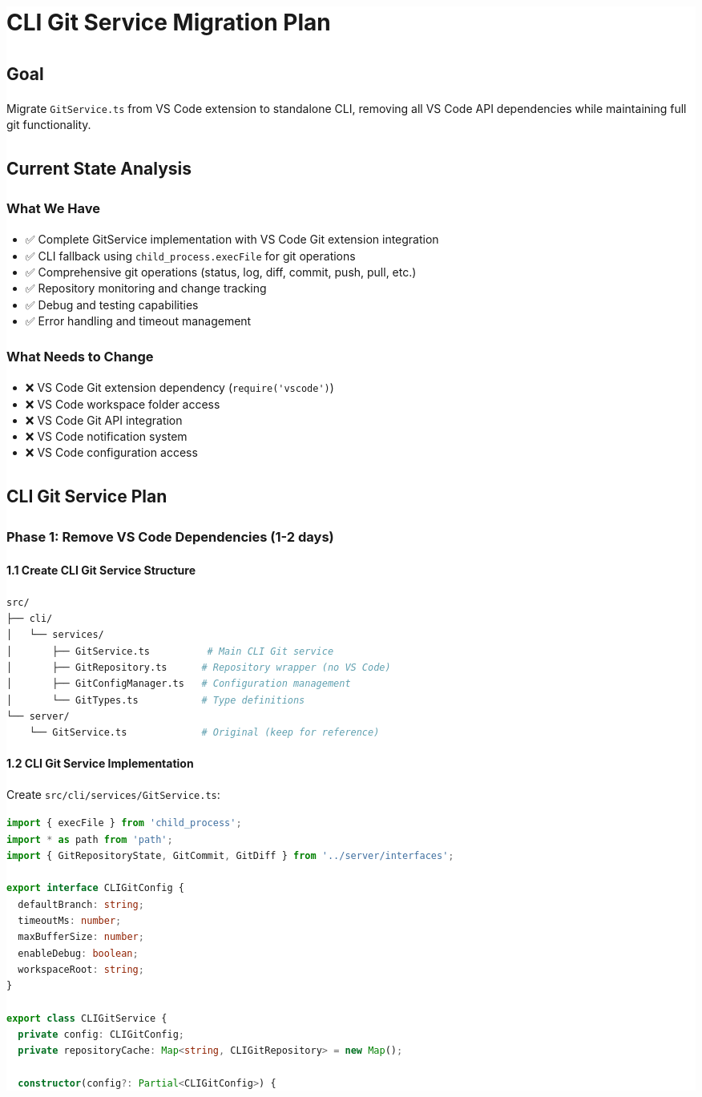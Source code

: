 # CLI Git Service Migration Plan

## Goal
Migrate `GitService.ts` from VS Code extension to standalone CLI, removing all VS Code API dependencies while maintaining full git functionality.

## Current State Analysis

### What We Have
- ✅ Complete GitService implementation with VS Code Git extension integration
- ✅ CLI fallback using `child_process.execFile` for git operations
- ✅ Comprehensive git operations (status, log, diff, commit, push, pull, etc.)
- ✅ Repository monitoring and change tracking
- ✅ Debug and testing capabilities
- ✅ Error handling and timeout management

### What Needs to Change
- ❌ VS Code Git extension dependency (`require('vscode')`)
- ❌ VS Code workspace folder access
- ❌ VS Code Git API integration
- ❌ VS Code notification system
- ❌ VS Code configuration access

## CLI Git Service Plan

### Phase 1: Remove VS Code Dependencies (1-2 days)

#### 1.1 Create CLI Git Service Structure
```bash
src/
├── cli/
│   └── services/
│       ├── GitService.ts          # Main CLI Git service
│       ├── GitRepository.ts      # Repository wrapper (no VS Code)
│       ├── GitConfigManager.ts   # Configuration management
│       └── GitTypes.ts           # Type definitions
└── server/
    └── GitService.ts             # Original (keep for reference)
```

#### 1.2 CLI Git Service Implementation
Create `src/cli/services/GitService.ts`:
```typescript
import { execFile } from 'child_process';
import * as path from 'path';
import { GitRepositoryState, GitCommit, GitDiff } from '../server/interfaces';

export interface CLIGitConfig {
  defaultBranch: string;
  timeoutMs: number;
  maxBufferSize: number;
  enableDebug: boolean;
  workspaceRoot: string;
}

export class CLIGitService {
  private config: CLIGitConfig;
  private repositoryCache: Map<string, CLIGitRepository> = new Map();

  constructor(config?: Partial<CLIGitConfig>) {
```